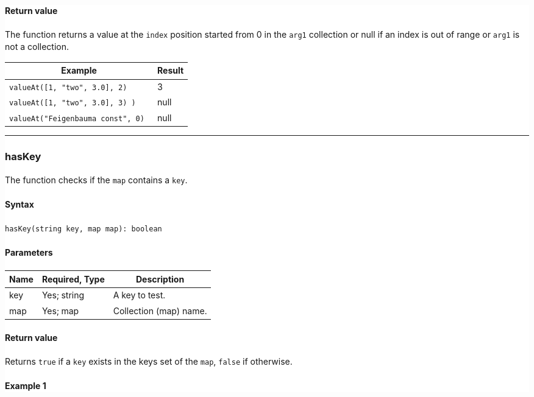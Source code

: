 
#### Return value

The function returns a value at the `index` position started from 0 in the `arg1` collection or null if an index is out of range or `arg1` is not a collection.


| Example | Result |
| -------- | ----- |
| `valueAt([1, "two", 3.0], 2)` | 3 |
| `valueAt([1, "two", 3.0], 3) )` | null |
| `valueAt("Feigenbauma const", 0) ` | null |

***
### hasKey

The function checks if the `map` contains a `key`. 

#### Syntax

```
hasKey(string key, map map): boolean
```

#### Parameters
| Name            | Required, Type     | Description |
| --------------- | --------------------- | ---- |
| key | Yes;  string | A key to test.   |
| map | Yes;  map | Collection (map) name. |


#### Return value

Returns `true` if a `key` exists in the keys set of the `map`, `false` if otherwise.


#### Example 1 


